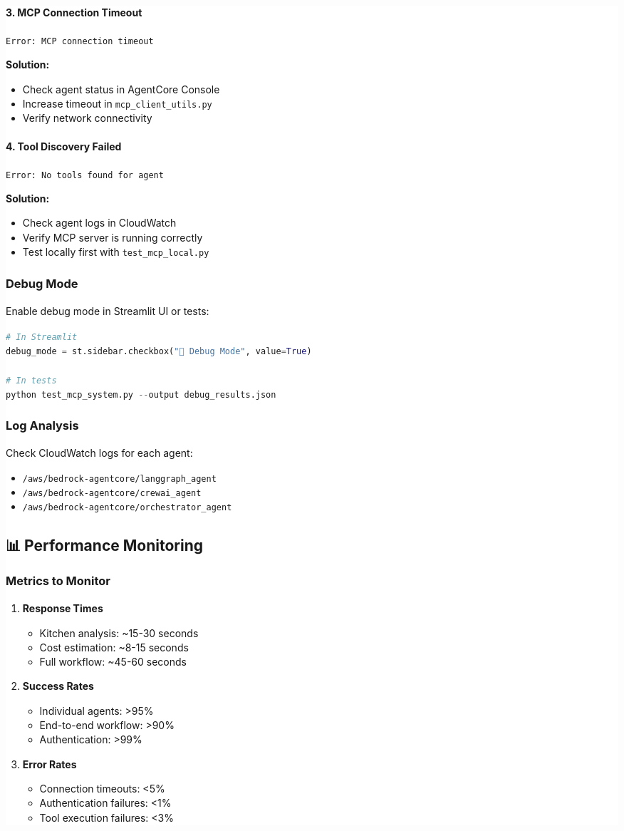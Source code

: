 #### 3. MCP Connection Timeout
```
Error: MCP connection timeout
```
**Solution:**
- Check agent status in AgentCore Console
- Increase timeout in `mcp_client_utils.py`
- Verify network connectivity

#### 4. Tool Discovery Failed
```
Error: No tools found for agent
```
**Solution:**
- Check agent logs in CloudWatch
- Verify MCP server is running correctly
- Test locally first with `test_mcp_local.py`

### Debug Mode

Enable debug mode in Streamlit UI or tests:

```python
# In Streamlit
debug_mode = st.sidebar.checkbox("🔧 Debug Mode", value=True)

# In tests
python test_mcp_system.py --output debug_results.json
```

### Log Analysis

Check CloudWatch logs for each agent:
- `/aws/bedrock-agentcore/langgraph_agent`
- `/aws/bedrock-agentcore/crewai_agent`
- `/aws/bedrock-agentcore/orchestrator_agent`

## 📊 Performance Monitoring

### Metrics to Monitor

1. **Response Times**
   - Kitchen analysis: ~15-30 seconds
   - Cost estimation: ~8-15 seconds
   - Full workflow: ~45-60 seconds

2. **Success Rates**
   - Individual agents: >95%
   - End-to-end workflow: >90%
   - Authentication: >99%

3. **Error Rates**
   - Connection timeouts: <5%
   - Authentication failures: <1%
   - Tool execution failures: <3%
